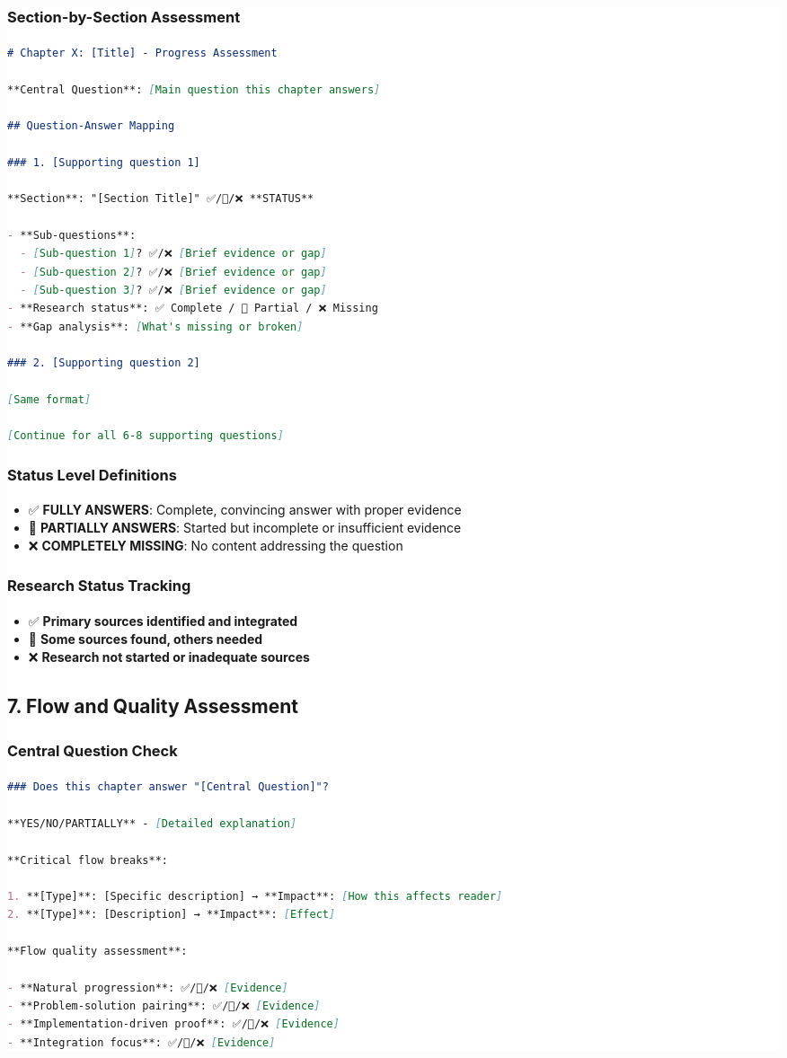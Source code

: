 ### Section-by-Section Assessment

```markdown
# Chapter X: [Title] - Progress Assessment

**Central Question**: [Main question this chapter answers]

## Question-Answer Mapping

### 1. [Supporting question 1]

**Section**: "[Section Title]" ✅/🚧/❌ **STATUS**

- **Sub-questions**:
  - [Sub-question 1]? ✅/❌ [Brief evidence or gap]
  - [Sub-question 2]? ✅/❌ [Brief evidence or gap]
  - [Sub-question 3]? ✅/❌ [Brief evidence or gap]
- **Research status**: ✅ Complete / 🚧 Partial / ❌ Missing
- **Gap analysis**: [What's missing or broken]

### 2. [Supporting question 2]

[Same format]

[Continue for all 6-8 supporting questions]
```

### Status Level Definitions

- ✅ **FULLY ANSWERS**: Complete, convincing answer with proper evidence
- 🚧 **PARTIALLY ANSWERS**: Started but incomplete or insufficient evidence
- ❌ **COMPLETELY MISSING**: No content addressing the question

### Research Status Tracking

- ✅ **Primary sources identified and integrated**
- 🚧 **Some sources found, others needed**
- ❌ **Research not started or inadequate sources**

## 7. Flow and Quality Assessment

### Central Question Check

```markdown
### Does this chapter answer "[Central Question]"?

**YES/NO/PARTIALLY** - [Detailed explanation]

**Critical flow breaks**:

1. **[Type]**: [Specific description] → **Impact**: [How this affects reader]
2. **[Type]**: [Description] → **Impact**: [Effect]

**Flow quality assessment**:

- **Natural progression**: ✅/🚧/❌ [Evidence]
- **Problem-solution pairing**: ✅/🚧/❌ [Evidence]
- **Implementation-driven proof**: ✅/🚧/❌ [Evidence]
- **Integration focus**: ✅/🚧/❌ [Evidence]
```
